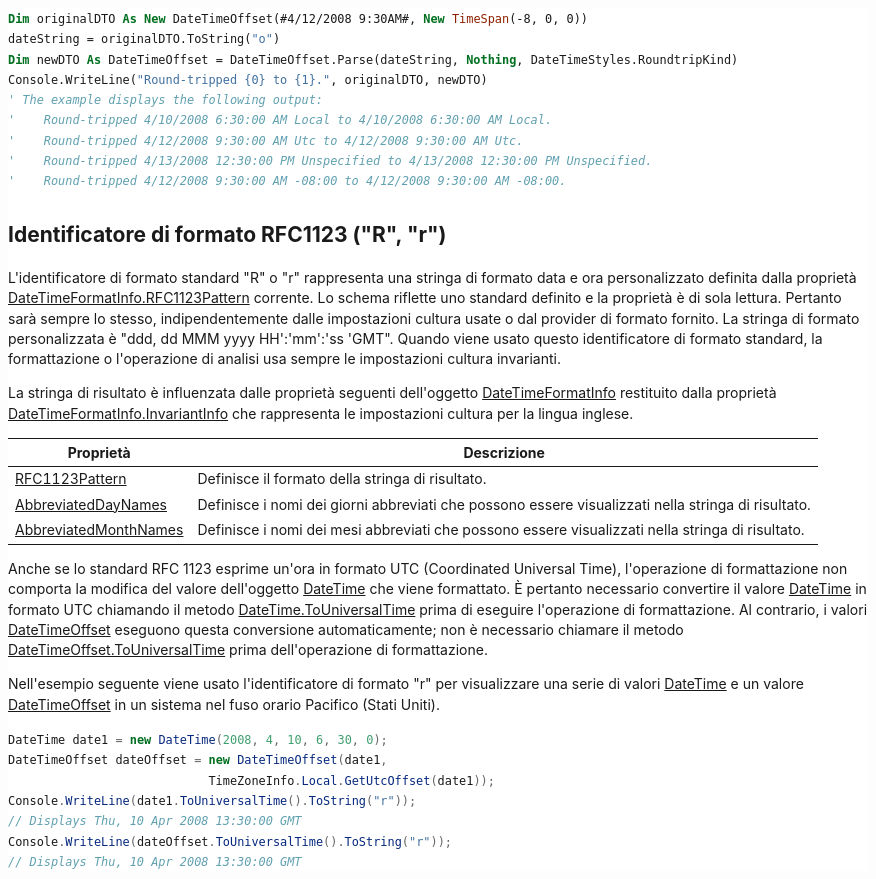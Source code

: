 ```vb
Dim originalDTO As New DateTimeOffset(#4/12/2008 9:30AM#, New TimeSpan(-8, 0, 0))
dateString = originalDTO.ToString("o")
Dim newDTO As DateTimeOffset = DateTimeOffset.Parse(dateString, Nothing, DateTimeStyles.RoundtripKind)
Console.WriteLine("Round-tripped {0} to {1}.", originalDTO, newDTO)
' The example displays the following output:
'    Round-tripped 4/10/2008 6:30:00 AM Local to 4/10/2008 6:30:00 AM Local.
'    Round-tripped 4/12/2008 9:30:00 AM Utc to 4/12/2008 9:30:00 AM Utc.
'    Round-tripped 4/13/2008 12:30:00 PM Unspecified to 4/13/2008 12:30:00 PM Unspecified.
'    Round-tripped 4/12/2008 9:30:00 AM -08:00 to 4/12/2008 9:30:00 AM -08:00.
```

## <a name="the-rfc1123-r-r-format-specifier"></a>Identificatore di formato RFC1123 ("R", "r")

L'identificatore di formato standard "R" o "r" rappresenta una stringa di formato data e ora personalizzato definita dalla proprietà [DateTimeFormatInfo.RFC1123Pattern](xref:System.Globalization.DateTimeFormatInfo.RFC1123Pattern) corrente. Lo schema riflette uno standard definito e la proprietà è di sola lettura. Pertanto sarà sempre lo stesso, indipendentemente dalle impostazioni cultura usate o dal provider di formato fornito. La stringa di formato personalizzata è "ddd, dd MMM yyyy HH':'mm':'ss 'GMT". Quando viene usato questo identificatore di formato standard, la formattazione o l'operazione di analisi usa sempre le impostazioni cultura invarianti.

La stringa di risultato è influenzata dalle proprietà seguenti dell'oggetto [DateTimeFormatInfo](xref:System.Globalization.DateTimeFormatInfo) restituito dalla proprietà [DateTimeFormatInfo.InvariantInfo](xref:System.Globalization.DateTimeFormatInfo.InvariantInfo) che rappresenta le impostazioni cultura per la lingua inglese.

Proprietà | Descrizione
-------- | -----------
[RFC1123Pattern](xref:System.Globalization.DateTimeFormatInfo.RFC1123Pattern) | Definisce il formato della stringa di risultato.
[AbbreviatedDayNames](xref:System.Globalization.DateTimeFormatInfo.AbbreviatedDayNames) | Definisce i nomi dei giorni abbreviati che possono essere visualizzati nella stringa di risultato.
[AbbreviatedMonthNames](xref:System.Globalization.DateTimeFormatInfo.AbbreviatedMonthNames) | Definisce i nomi dei mesi abbreviati che possono essere visualizzati nella stringa di risultato.

Anche se lo standard RFC 1123 esprime un'ora in formato UTC (Coordinated Universal Time), l'operazione di formattazione non comporta la modifica del valore dell'oggetto [DateTime](xref:System.DateTime) che viene formattato. È pertanto necessario convertire il valore [DateTime](xref:System.DateTime) in formato UTC chiamando il metodo [DateTime.ToUniversalTime](xref:System.DateTime.ToUniversalTime) prima di eseguire l'operazione di formattazione. Al contrario, i valori [DateTimeOffset](xref:System.DateTimeOffset) eseguono questa conversione automaticamente; non è necessario chiamare il metodo [DateTimeOffset.ToUniversalTime](xref:System.DateTimeOffset.ToUniversalTime) prima dell'operazione di formattazione. 

Nell'esempio seguente viene usato l'identificatore di formato "r" per visualizzare una serie di valori [DateTime](xref:System.DateTime) e un valore [DateTimeOffset](xref:System.DateTimeOffset) in un sistema nel fuso orario Pacifico (Stati Uniti).

```csharp
DateTime date1 = new DateTime(2008, 4, 10, 6, 30, 0);
DateTimeOffset dateOffset = new DateTimeOffset(date1, 
                            TimeZoneInfo.Local.GetUtcOffset(date1));
Console.WriteLine(date1.ToUniversalTime().ToString("r"));
// Displays Thu, 10 Apr 2008 13:30:00 GMT                       
Console.WriteLine(dateOffset.ToUniversalTime().ToString("r"));
// Displays Thu, 10 Apr 2008 13:30:00 GMT  
```
